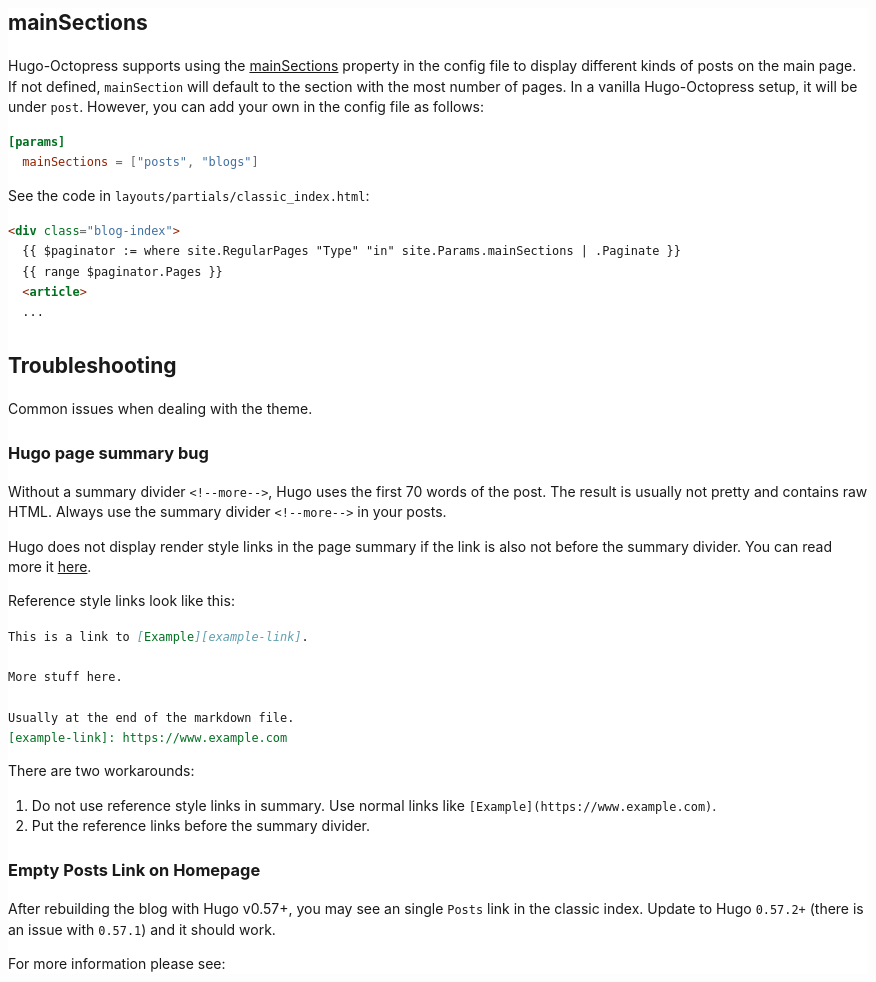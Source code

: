 ## mainSections
Hugo-Octopress supports using the [mainSections](https://gohugo.io/functions/where/#mainsections) property in the config file to display different kinds of posts on the main page. If not defined, `mainSection` will default to the section with the most number of pages. In a vanilla Hugo-Octopress setup, it will be under `post`. However, you can add your own in the config file as follows:

```toml
[params]
  mainSections = ["posts", "blogs"]
```

See the code in `layouts/partials/classic_index.html`:

```html
<div class="blog-index">
  {{ $paginator := where site.RegularPages "Type" "in" site.Params.mainSections | .Paginate }}
  {{ range $paginator.Pages }}
  <article>
  ...
```

## Troubleshooting
Common issues when dealing with the theme.

### Hugo page summary bug
Without a summary divider `<!--more-->`, Hugo uses the first 70 words of the post. The result is usually not pretty and contains raw HTML. Always use the summary divider `<!--more-->` in your posts.

Hugo does not display render style links in the page summary if the link is also not before the summary divider. You can read more it [here](https://discuss.gohugo.io/t/markdown-content-renders-as-regular-text-in-summary/1396/12).

Reference style links look like this:

``` markdown
This is a link to [Example][example-link].

More stuff here.

Usually at the end of the markdown file.
[example-link]: https://www.example.com
```

There are two workarounds:

1. Do not use reference style links in summary. Use normal links like `[Example](https://www.example.com)`.
2. Put the reference links before the summary divider.

### Empty Posts Link on Homepage
After rebuilding the blog with Hugo v0.57+, you may see an single `Posts` link in the classic index. Update to Hugo `0.57.2+` (there is an issue with `0.57.1`) and it should work.

For more information please see:


[octopress-link]: http://octopress.org
[hugo-link]: https://gohugo.io